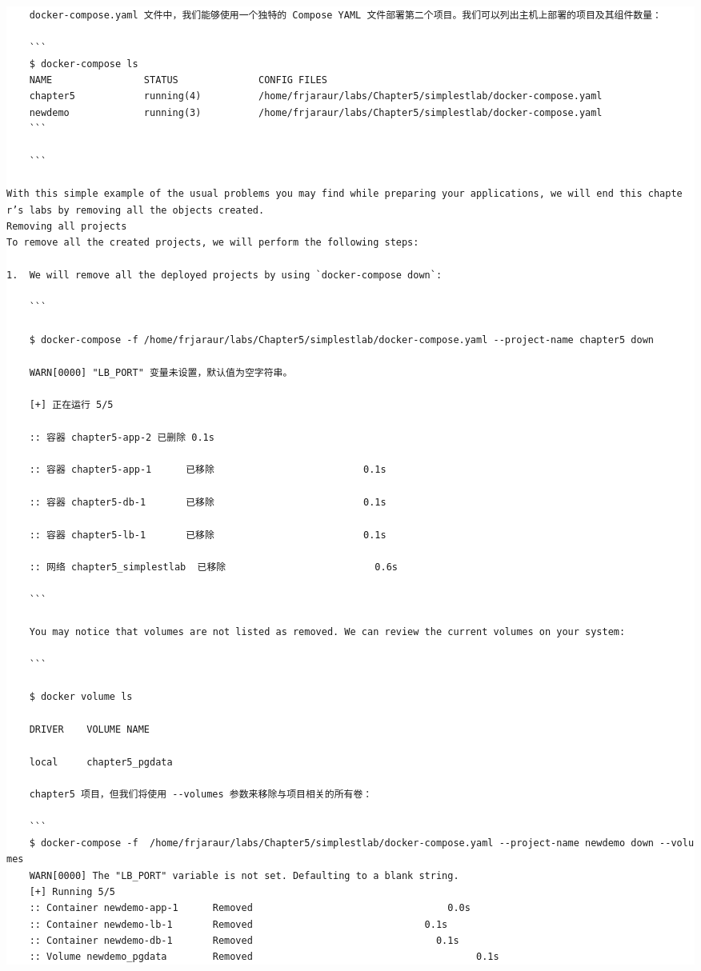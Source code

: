 ```
    docker-compose.yaml 文件中，我们能够使用一个独特的 Compose YAML 文件部署第二个项目。我们可以列出主机上部署的项目及其组件数量：

    ```
    $ docker-compose ls
    NAME                STATUS              CONFIG FILES
    chapter5            running(4)          /home/frjaraur/labs/Chapter5/simplestlab/docker-compose.yaml
    newdemo             running(3)          /home/frjaraur/labs/Chapter5/simplestlab/docker-compose.yaml
    ```

    ```

With this simple example of the usual problems you may find while preparing your applications, we will end this chapter’s labs by removing all the objects created.
Removing all projects
To remove all the created projects, we will perform the following steps:

1.  We will remove all the deployed projects by using `docker-compose down`:

    ```

    $ docker-compose -f /home/frjaraur/labs/Chapter5/simplestlab/docker-compose.yaml --project-name chapter5 down

    WARN[0000] "LB_PORT" 变量未设置，默认值为空字符串。

    [+] 正在运行 5/5

    :: 容器 chapter5-app-2 已删除 0.1s

    :: 容器 chapter5-app-1      已移除                          0.1s

    :: 容器 chapter5-db-1       已移除                          0.1s

    :: 容器 chapter5-lb-1       已移除                          0.1s

    :: 网络 chapter5_simplestlab  已移除                          0.6s

    ```

    You may notice that volumes are not listed as removed. We can review the current volumes on your system:

    ```

    $ docker volume ls

    DRIVER    VOLUME NAME

    local     chapter5_pgdata

    chapter5 项目，但我们将使用 --volumes 参数来移除与项目相关的所有卷：

    ```
    $ docker-compose -f  /home/frjaraur/labs/Chapter5/simplestlab/docker-compose.yaml --project-name newdemo down --volumes
    WARN[0000] The "LB_PORT" variable is not set. Defaulting to a blank string.
    [+] Running 5/5
    :: Container newdemo-app-1      Removed                                  0.0s
    :: Container newdemo-lb-1       Removed                              0.1s
    :: Container newdemo-db-1       Removed                                0.1s
    :: Volume newdemo_pgdata        Removed                                       0.1s
```